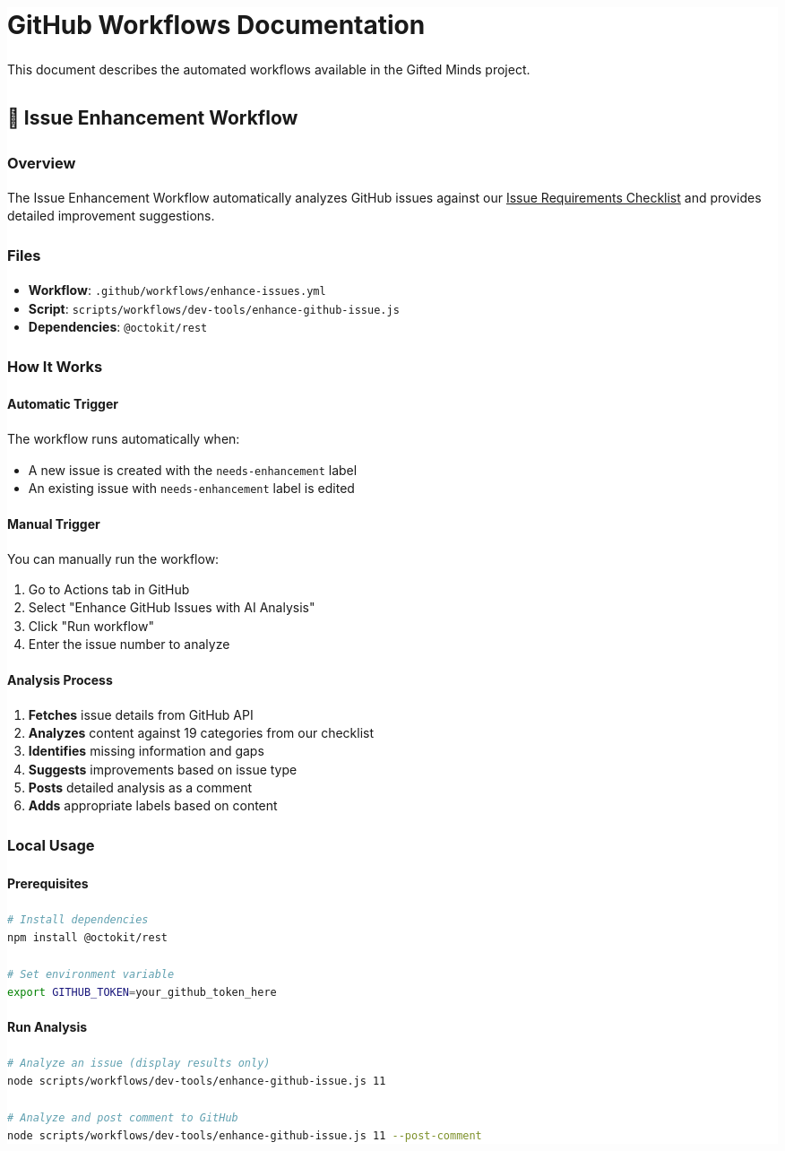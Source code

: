 # GitHub Workflows Documentation

This document describes the automated workflows available in the Gifted Minds project.

## 🤖 Issue Enhancement Workflow

### Overview
The Issue Enhancement Workflow automatically analyzes GitHub issues against our [Issue Requirements Checklist](./ISSUE_REQUIREMENTS_CHECKLIST.md) and provides detailed improvement suggestions.

### Files
- **Workflow**: `.github/workflows/enhance-issues.yml`
- **Script**: `scripts/workflows/dev-tools/enhance-github-issue.js`
- **Dependencies**: `@octokit/rest`

### How It Works

#### Automatic Trigger
The workflow runs automatically when:
- A new issue is created with the `needs-enhancement` label
- An existing issue with `needs-enhancement` label is edited

#### Manual Trigger
You can manually run the workflow:
1. Go to Actions tab in GitHub
2. Select "Enhance GitHub Issues with AI Analysis"
3. Click "Run workflow"
4. Enter the issue number to analyze

#### Analysis Process
1. **Fetches** issue details from GitHub API
2. **Analyzes** content against 19 categories from our checklist
3. **Identifies** missing information and gaps
4. **Suggests** improvements based on issue type
5. **Posts** detailed analysis as a comment
6. **Adds** appropriate labels based on content

### Local Usage

#### Prerequisites
```bash
# Install dependencies
npm install @octokit/rest

# Set environment variable
export GITHUB_TOKEN=your_github_token_here
```

#### Run Analysis
```bash
# Analyze an issue (display results only)
node scripts/workflows/dev-tools/enhance-github-issue.js 11

# Analyze and post comment to GitHub
node scripts/workflows/dev-tools/enhance-github-issue.js 11 --post-comment
```

